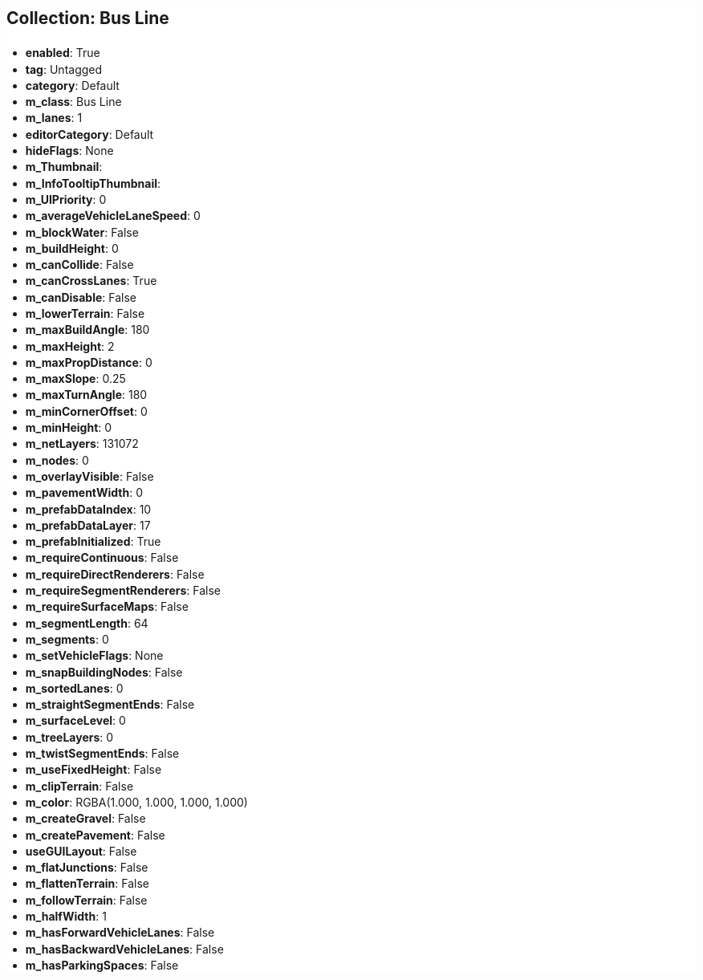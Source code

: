 Collection: Bus Line
-----------------------

   * **enabled**: True
   * **tag**: Untagged
   * **category**: Default
   * **m_class**: Bus Line
   * **m_lanes**: 1
   * **editorCategory**: Default
   * **hideFlags**: None
   * **m_Thumbnail**: 
   * **m_InfoTooltipThumbnail**: 
   * **m_UIPriority**: 0
   * **m_averageVehicleLaneSpeed**: 0
   * **m_blockWater**: False
   * **m_buildHeight**: 0
   * **m_canCollide**: False
   * **m_canCrossLanes**: True
   * **m_canDisable**: False
   * **m_lowerTerrain**: False
   * **m_maxBuildAngle**: 180
   * **m_maxHeight**: 2
   * **m_maxPropDistance**: 0
   * **m_maxSlope**: 0.25
   * **m_maxTurnAngle**: 180
   * **m_minCornerOffset**: 0
   * **m_minHeight**: 0
   * **m_netLayers**: 131072
   * **m_nodes**: 0
   * **m_overlayVisible**: False
   * **m_pavementWidth**: 0
   * **m_prefabDataIndex**: 10
   * **m_prefabDataLayer**: 17
   * **m_prefabInitialized**: True
   * **m_requireContinuous**: False
   * **m_requireDirectRenderers**: False
   * **m_requireSegmentRenderers**: False
   * **m_requireSurfaceMaps**: False
   * **m_segmentLength**: 64
   * **m_segments**: 0
   * **m_setVehicleFlags**: None
   * **m_snapBuildingNodes**: False
   * **m_sortedLanes**: 0
   * **m_straightSegmentEnds**: False
   * **m_surfaceLevel**: 0
   * **m_treeLayers**: 0
   * **m_twistSegmentEnds**: False
   * **m_useFixedHeight**: False
   * **m_clipTerrain**: False
   * **m_color**: RGBA(1.000, 1.000, 1.000, 1.000)
   * **m_createGravel**: False
   * **m_createPavement**: False
   * **useGUILayout**: False
   * **m_flatJunctions**: False
   * **m_flattenTerrain**: False
   * **m_followTerrain**: False
   * **m_halfWidth**: 1
   * **m_hasForwardVehicleLanes**: False
   * **m_hasBackwardVehicleLanes**: False
   * **m_hasParkingSpaces**: False
